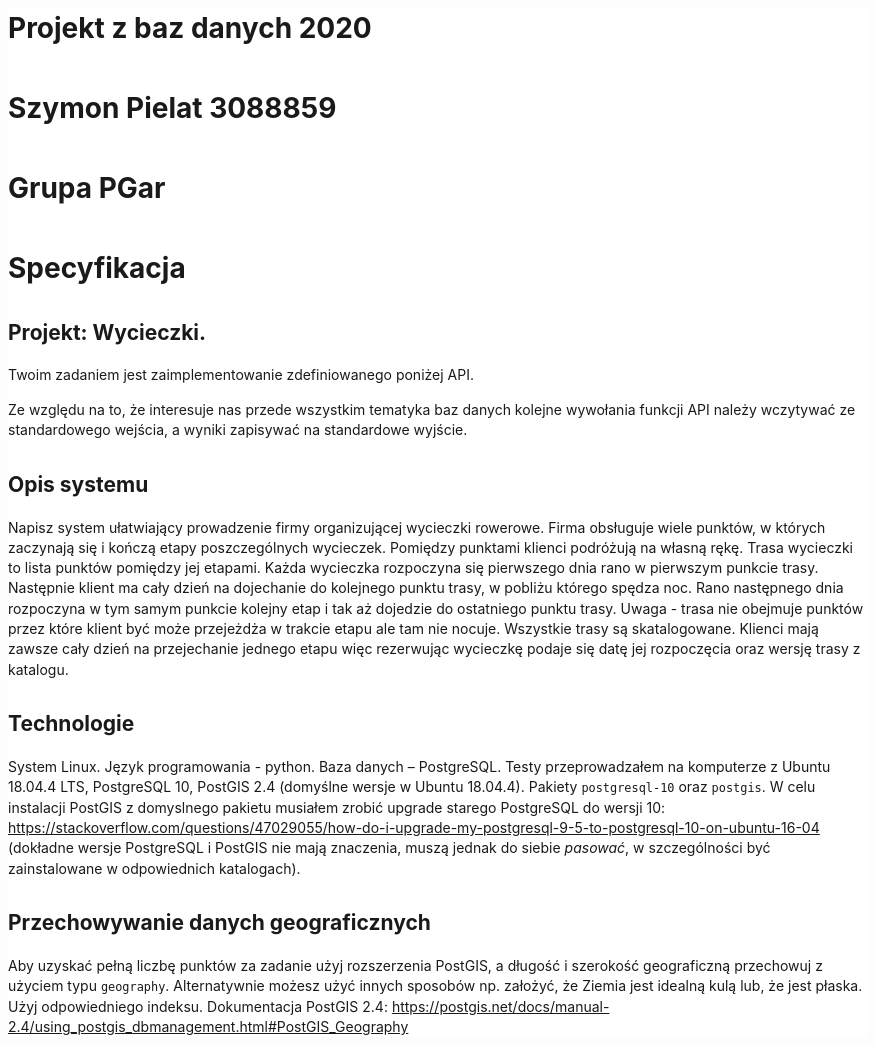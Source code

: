 # Projekt z baz danych 2020
# Szymon Pielat 3088859
# Grupa PGar


# Specyfikacja

## Projekt: Wycieczki.

Twoim zadaniem jest zaimplementowanie zdefiniowanego poniżej API.

Ze względu na to, że interesuje nas przede wszystkim tematyka baz danych kolejne wywołania funkcji API należy wczytywać ze standardowego wejścia, a wyniki zapisywać na standardowe wyjście.

## Opis systemu

Napisz system ułatwiający prowadzenie firmy organizującej wycieczki rowerowe. Firma obsługuje wiele punktów, w których zaczynają się i kończą etapy poszczególnych wycieczek.
Pomiędzy punktami klienci podróżują na własną rękę. 
Trasa wycieczki to lista punktów pomiędzy jej etapami. Każda wycieczka rozpoczyna się pierwszego dnia rano w pierwszym punkcie trasy. 
Następnie klient ma cały dzień na dojechanie do kolejnego punktu trasy, w pobliżu którego spędza noc.
Rano następnego dnia rozpoczyna w tym samym punkcie kolejny etap i tak aż dojedzie do ostatniego punktu trasy.
Uwaga - trasa nie obejmuje punktów przez które klient być może przejeżdża w trakcie etapu ale tam nie nocuje.
Wszystkie trasy są skatalogowane. Klienci mają zawsze cały dzień na przejechanie jednego etapu więc rezerwując wycieczkę podaje się datę jej rozpoczęcia oraz wersję trasy z katalogu.


## Technologie

System Linux. Język programowania - python. Baza danych – PostgreSQL. Testy przeprowadzałem na komputerze z Ubuntu 18.04.4 LTS, PostgreSQL 10, PostGIS 2.4 (domyślne wersje w Ubuntu 18.04.4).
Pakiety `postgresql-10` oraz `postgis`. W celu instalacji PostGIS z domyslnego pakietu musiałem zrobić upgrade starego PostgreSQL do wersji 10: https://stackoverflow.com/questions/47029055/how-do-i-upgrade-my-postgresql-9-5-to-postgresql-10-on-ubuntu-16-04
(dokładne wersje PostgreSQL i PostGIS nie mają znaczenia, muszą jednak do siebie _pasować_, w szczególności być zainstalowane w odpowiednich katalogach).

##  Przechowywanie danych geograficznych

Aby uzyskać pełną liczbę punktów za zadanie użyj rozszerzenia PostGIS, a długość i szerokość geograficzną przechowuj z użyciem typu `geography`.
Alternatywnie możesz użyć innych sposobów np. założyć, że Ziemia jest idealną kulą lub, że jest płaska. 
Użyj odpowiedniego indeksu. Dokumentacja PostGIS 2.4: https://postgis.net/docs/manual-2.4/using_postgis_dbmanagement.html#PostGIS_Geography
